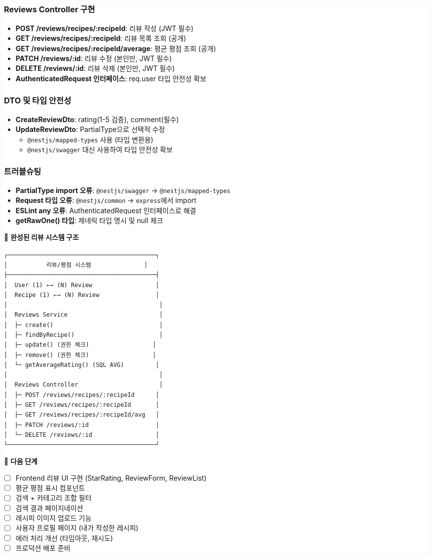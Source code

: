 ### Reviews Controller 구현
- **POST /reviews/recipes/:recipeId**: 리뷰 작성 (JWT 필수)
- **GET /reviews/recipes/:recipeId**: 리뷰 목록 조회 (공개)
- **GET /reviews/recipes/:recipeId/average**: 평균 평점 조회 (공개)
- **PATCH /reviews/:id**: 리뷰 수정 (본인만, JWT 필수)
- **DELETE /reviews/:id**: 리뷰 삭제 (본인만, JWT 필수)
- **AuthenticatedRequest 인터페이스**: req.user 타입 안전성 확보

### DTO 및 타입 안전성
- **CreateReviewDto**: rating(1-5 검증), comment(필수)
- **UpdateReviewDto**: PartialType으로 선택적 수정
  - `@nestjs/mapped-types` 사용 (타입 변환용)
  - `@nestjs/swagger` 대신 사용하여 타입 안전성 확보

### 트러블슈팅
- **PartialType import 오류**: `@nestjs/swagger` → `@nestjs/mapped-types`
- **Request 타입 오류**: `@nestjs/common` → `express`에서 import
- **ESLint any 오류**: AuthenticatedRequest 인터페이스로 해결
- **getRawOne() 타입**: 제네릭 타입 명시 및 null 체크

🎯 **완성된 리뷰 시스템 구조**
```
┌──────────────────────────────────────────┐
│           리뷰/평점 시스템               │
├──────────────────────────────────────────┤
│  User (1) ←→ (N) Review                  │
│  Recipe (1) ←→ (N) Review                │
│                                           │
│  Reviews Service                          │
│  ├─ create()                              │
│  ├─ findByRecipe()                        │
│  ├─ update() (권한 체크)                  │
│  ├─ remove() (권한 체크)                  │
│  └─ getAverageRating() (SQL AVG)         │
│                                           │
│  Reviews Controller                       │
│  ├─ POST /reviews/recipes/:recipeId      │
│  ├─ GET /reviews/recipes/:recipeId       │
│  ├─ GET /reviews/recipes/:recipeId/avg   │
│  ├─ PATCH /reviews/:id                   │
│  └─ DELETE /reviews/:id                  │
└──────────────────────────────────────────┘
```

🔄 **다음 단계**
- [ ] Frontend 리뷰 UI 구현 (StarRating, ReviewForm, ReviewList)
- [ ] 평균 평점 표시 컴포넌트
- [ ] 검색 + 카테고리 조합 필터
- [ ] 검색 결과 페이지네이션
- [ ] 레시피 이미지 업로드 기능
- [ ] 사용자 프로필 페이지 (내가 작성한 레시피)
- [ ] 에러 처리 개선 (타임아웃, 재시도)
- [ ] 프로덕션 배포 준비
